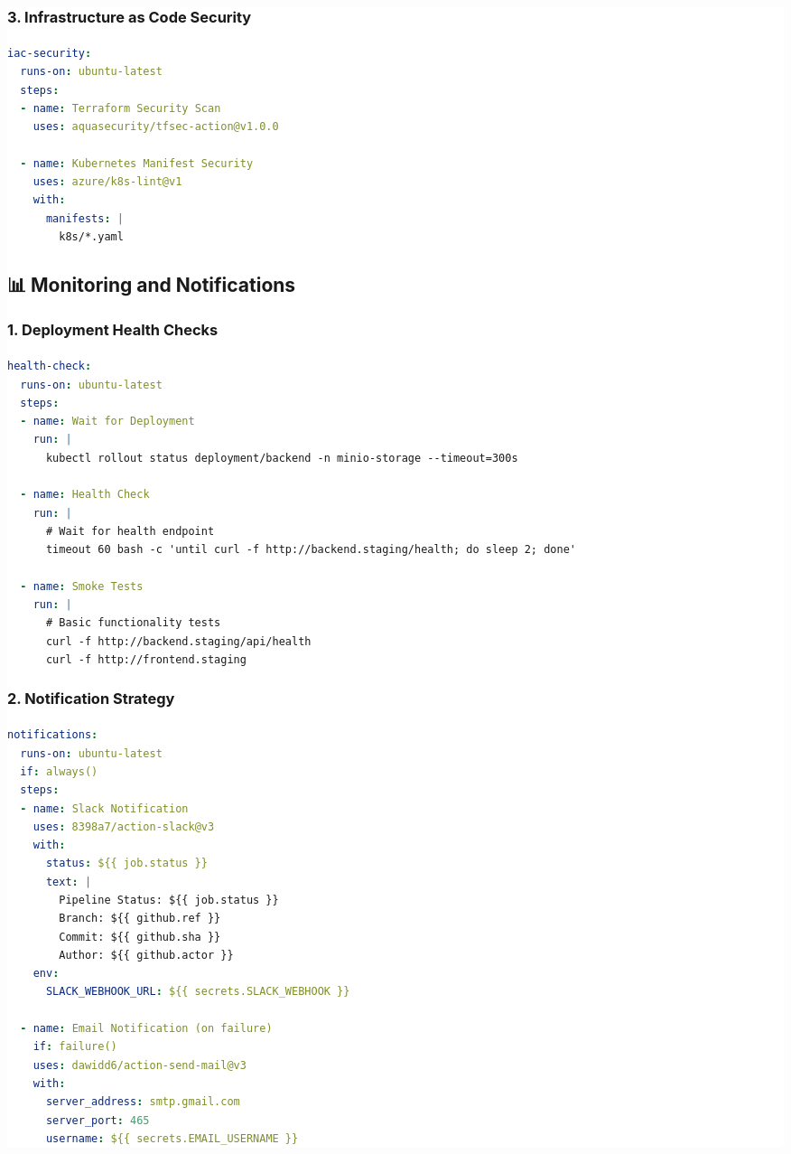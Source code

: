 ### 3. Infrastructure as Code Security
```yaml
iac-security:
  runs-on: ubuntu-latest
  steps:
  - name: Terraform Security Scan
    uses: aquasecurity/tfsec-action@v1.0.0
  
  - name: Kubernetes Manifest Security
    uses: azure/k8s-lint@v1
    with:
      manifests: |
        k8s/*.yaml
```

## 📊 Monitoring and Notifications

### 1. Deployment Health Checks
```yaml
health-check:
  runs-on: ubuntu-latest
  steps:
  - name: Wait for Deployment
    run: |
      kubectl rollout status deployment/backend -n minio-storage --timeout=300s
  
  - name: Health Check
    run: |
      # Wait for health endpoint
      timeout 60 bash -c 'until curl -f http://backend.staging/health; do sleep 2; done'
  
  - name: Smoke Tests
    run: |
      # Basic functionality tests
      curl -f http://backend.staging/api/health
      curl -f http://frontend.staging
```

### 2. Notification Strategy
```yaml
notifications:
  runs-on: ubuntu-latest
  if: always()
  steps:
  - name: Slack Notification
    uses: 8398a7/action-slack@v3
    with:
      status: ${{ job.status }}
      text: |
        Pipeline Status: ${{ job.status }}
        Branch: ${{ github.ref }}
        Commit: ${{ github.sha }}
        Author: ${{ github.actor }}
    env:
      SLACK_WEBHOOK_URL: ${{ secrets.SLACK_WEBHOOK }}

  - name: Email Notification (on failure)
    if: failure()
    uses: dawidd6/action-send-mail@v3
    with:
      server_address: smtp.gmail.com
      server_port: 465
      username: ${{ secrets.EMAIL_USERNAME }}
```